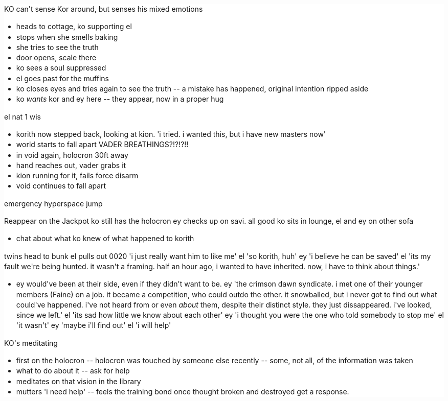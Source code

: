 KO can't sense Kor around, but senses his mixed emotions
- heads to cottage, ko supporting el
- stops when she smells baking
- she tries to see the truth
- door opens, scale there
- ko sees a soul suppressed
- el goes past for the muffins
- ko closes eyes and tries again to see the truth
-- a mistake has happened, original intention ripped aside
- ko _wants_ kor and ey here
-- they appear, now in a proper hug

el nat 1 wis
- korith now stepped back, looking at kion. 'i tried. i wanted this, but i have new masters now'
- world starts to fall apart
VADER BREATHINGS?!?!?!!
- in void again, holocron 30ft away
- hand reaches out, vader grabs it
- kion running for it, fails force disarm
- void continues to fall apart

emergency hyperspace jump

Reappear on the Jackpot
ko still has the holocron
ey checks up on savi. all good
ko sits in lounge, el and ey on other sofa
- chat about what ko knew of what happened to korith

twins head to bunk
el pulls out 0020 'i just really want him to like me'
el 'so korith, huh'
ey 'i believe he can be saved'
el 'its my fault we're being hunted. it wasn't a framing. half an hour ago, i wanted to have inherited. now, i have to think about things.'
- ey would've been at their side, even if they didn't want to be.
ey 'the crimson dawn syndicate. i met one of their younger members (Faine) on a job. it became a competition, who could outdo the other. it snowballed, but i never got to find out what could've happened. i've not heard from or even _about_ them, despite their distinct style. they just dissappeared. i've looked, since we left.'
el 'its sad how little we know about each other'
ey 'i thought you were the one who told somebody to stop me'
el 'it wasn't'
ey 'maybe i'll find out'
el 'i will help'

KO's meditating
- first on the holocron
-- holocron was touched by someone else recently
-- some, not all, of the information was taken
- what to do about it
-- ask for help
- meditates on that vision in the library
- mutters 'i need help'
-- feels the training bond once thought broken and destroyed get a response.
